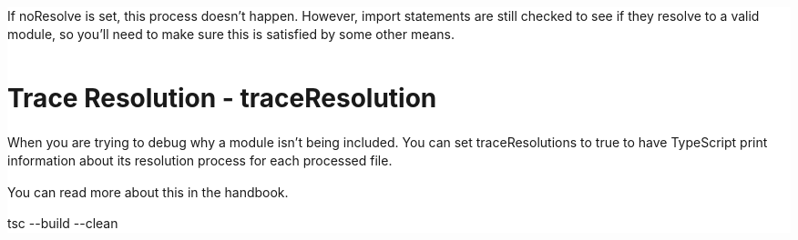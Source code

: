 If noResolve is set, this process doesn’t happen. However, import statements are still checked to see if they resolve to a valid module, so you’ll need to make sure this is satisfied by some other means.

# Trace Resolution - traceResolution
When you are trying to debug why a module isn’t being included. You can set traceResolutions to true to have TypeScript print information about its resolution process for each processed file.

You can read more about this in the handbook.

tsc --build --clean
